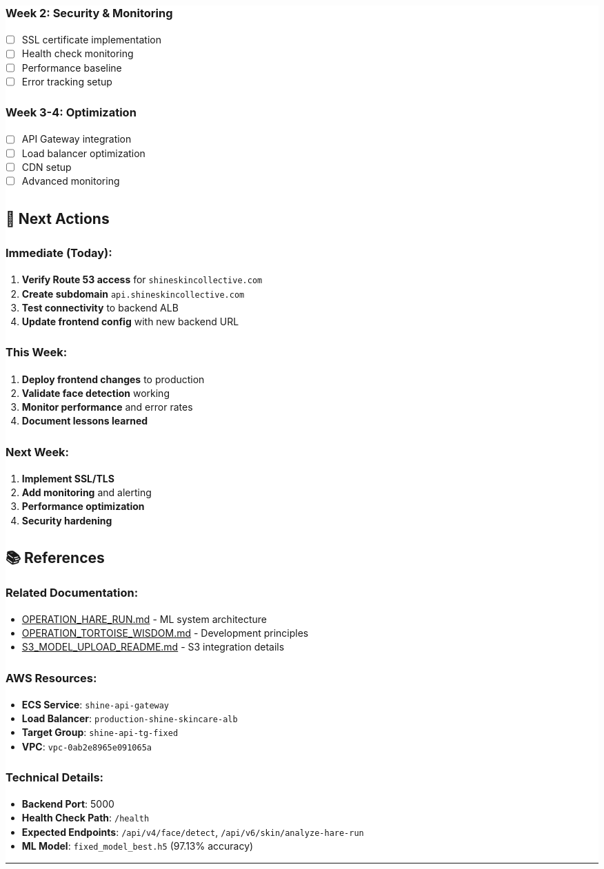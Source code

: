 ### **Week 2: Security & Monitoring**
- [ ] SSL certificate implementation
- [ ] Health check monitoring
- [ ] Performance baseline
- [ ] Error tracking setup

### **Week 3-4: Optimization**
- [ ] API Gateway integration
- [ ] Load balancer optimization
- [ ] CDN setup
- [ ] Advanced monitoring

## 🎯 **Next Actions**

### **Immediate (Today):**
1. **Verify Route 53 access** for `shineskincollective.com`
2. **Create subdomain** `api.shineskincollective.com`
3. **Test connectivity** to backend ALB
4. **Update frontend config** with new backend URL

### **This Week:**
1. **Deploy frontend changes** to production
2. **Validate face detection** working
3. **Monitor performance** and error rates
4. **Document lessons learned**

### **Next Week:**
1. **Implement SSL/TLS**
2. **Add monitoring** and alerting
3. **Performance optimization**
4. **Security hardening**

## 📚 **References**

### **Related Documentation:**
- [OPERATION_HARE_RUN.md](./OPERATION_HARE_RUN.md) - ML system architecture
- [OPERATION_TORTOISE_WISDOM.md](./OPERATION_TORTOISE_WISDOM.md) - Development principles
- [S3_MODEL_UPLOAD_README.md](./S3_MODEL_UPLOAD_README.md) - S3 integration details

### **AWS Resources:**
- **ECS Service**: `shine-api-gateway`
- **Load Balancer**: `production-shine-skincare-alb`
- **Target Group**: `shine-api-tg-fixed`
- **VPC**: `vpc-0ab2e8965e091065a`

### **Technical Details:**
- **Backend Port**: 5000
- **Health Check Path**: `/health`
- **Expected Endpoints**: `/api/v4/face/detect`, `/api/v6/skin/analyze-hare-run`
- **ML Model**: `fixed_model_best.h5` (97.13% accuracy)

---